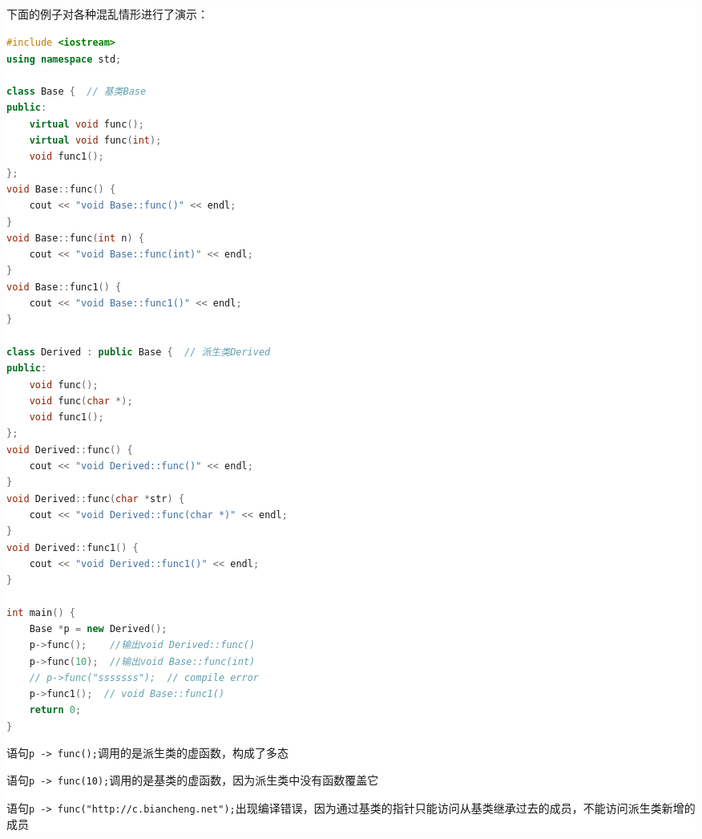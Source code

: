 下面的例子对各种混乱情形进行了演示：

```cpp
#include <iostream>
using namespace std;

class Base {  // 基类Base
public:
    virtual void func();
    virtual void func(int);
    void func1();
};
void Base::func() {
    cout << "void Base::func()" << endl;
}
void Base::func(int n) {
    cout << "void Base::func(int)" << endl;
}
void Base::func1() {
    cout << "void Base::func1()" << endl;
}

class Derived : public Base {  // 派生类Derived
public:
    void func();
    void func(char *);
    void func1();
};
void Derived::func() {
    cout << "void Derived::func()" << endl;
}
void Derived::func(char *str) {
    cout << "void Derived::func(char *)" << endl;
}
void Derived::func1() {
    cout << "void Derived::func1()" << endl;
}

int main() {
    Base *p = new Derived();
    p->func();    //输出void Derived::func()
    p->func(10);  //输出void Base::func(int)
    // p->func("sssssss");  // compile error
    p->func1();  // void Base::func1()
    return 0;
}
```

语句`p -> func();`调用的是派生类的虚函数，构成了多态

语句`p -> func(10);`调用的是基类的虚函数，因为派生类中没有函数覆盖它

语句`p -> func("http://c.biancheng.net");`出现编译错误，因为通过基类的指针只能访问从基类继承过去的成员，不能访问派生类新增的成员
